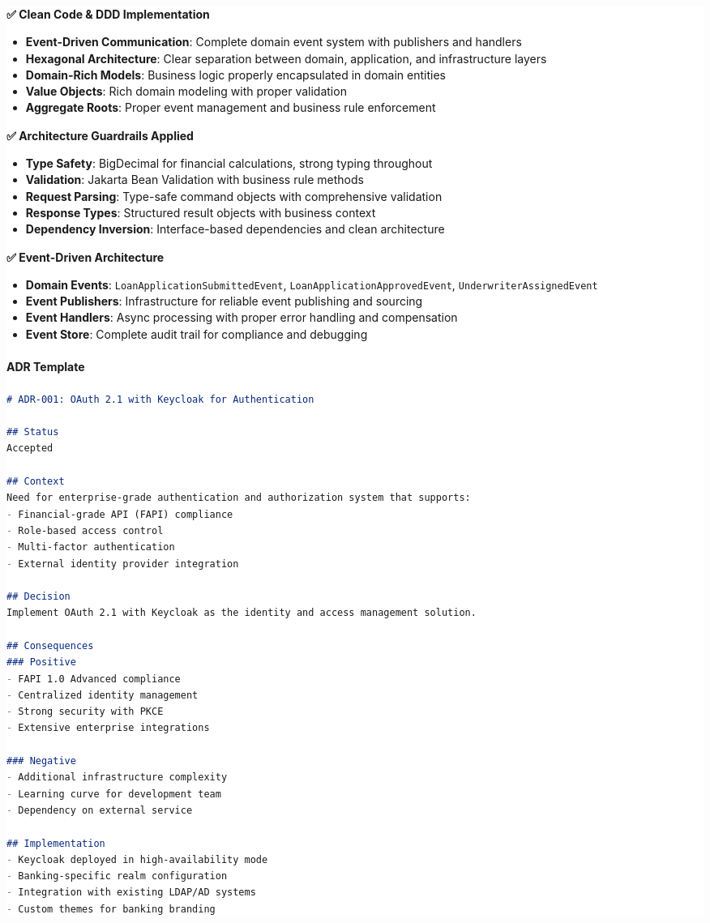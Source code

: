 **✅ Clean Code & DDD Implementation**
- **Event-Driven Communication**: Complete domain event system with publishers and handlers
- **Hexagonal Architecture**: Clear separation between domain, application, and infrastructure layers
- **Domain-Rich Models**: Business logic properly encapsulated in domain entities
- **Value Objects**: Rich domain modeling with proper validation
- **Aggregate Roots**: Proper event management and business rule enforcement

**✅ Architecture Guardrails Applied**
- **Type Safety**: BigDecimal for financial calculations, strong typing throughout
- **Validation**: Jakarta Bean Validation with business rule methods
- **Request Parsing**: Type-safe command objects with comprehensive validation
- **Response Types**: Structured result objects with business context
- **Dependency Inversion**: Interface-based dependencies and clean architecture

**✅ Event-Driven Architecture**
- **Domain Events**: `LoanApplicationSubmittedEvent`, `LoanApplicationApprovedEvent`, `UnderwriterAssignedEvent`
- **Event Publishers**: Infrastructure for reliable event publishing and sourcing
- **Event Handlers**: Async processing with proper error handling and compensation
- **Event Store**: Complete audit trail for compliance and debugging

#### ADR Template

```markdown
# ADR-001: OAuth 2.1 with Keycloak for Authentication

## Status
Accepted

## Context
Need for enterprise-grade authentication and authorization system that supports:
- Financial-grade API (FAPI) compliance
- Role-based access control
- Multi-factor authentication
- External identity provider integration

## Decision
Implement OAuth 2.1 with Keycloak as the identity and access management solution.

## Consequences
### Positive
- FAPI 1.0 Advanced compliance
- Centralized identity management
- Strong security with PKCE
- Extensive enterprise integrations

### Negative
- Additional infrastructure complexity
- Learning curve for development team
- Dependency on external service

## Implementation
- Keycloak deployed in high-availability mode
- Banking-specific realm configuration
- Integration with existing LDAP/AD systems
- Custom themes for banking branding
```
